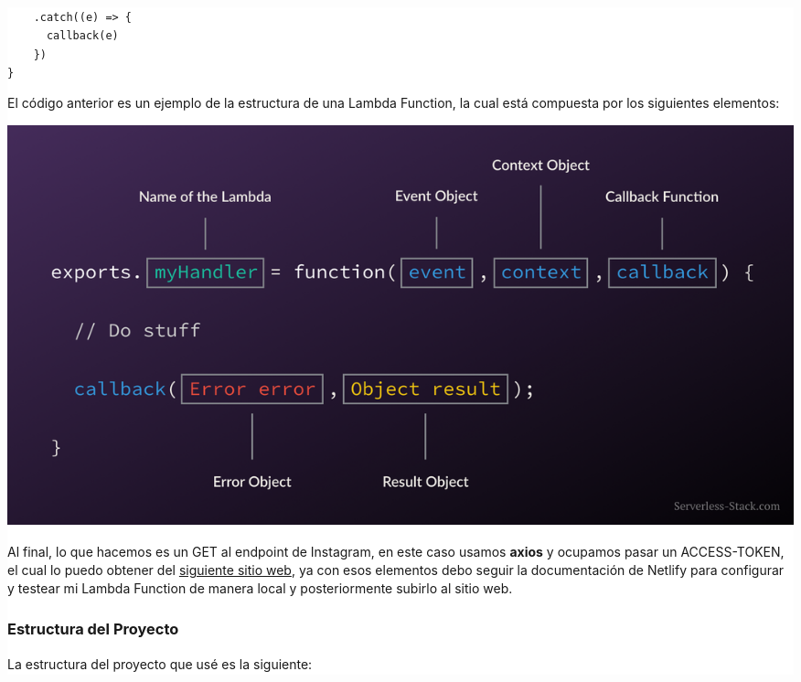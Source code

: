 ```
    .catch((e) => {
      callback(e)
    })
}
```

El código anterior es un ejemplo de la estructura de una Lambda Function, la cual está compuesta por los siguientes elementos:

![Estructura de una Lambda Function de AWS](anatomy-of-a-lambda-function.png)

Al final, lo que hacemos es un GET al endpoint de Instagram, en este caso usamos **axios** y ocupamos pasar un ACCESS-TOKEN, el cual lo puedo obtener del [siguiente sitio web](https://instagram.pixelunion.net/), ya con esos elementos debo seguir la documentación de Netlify para configurar y testear mi Lambda Function de manera local y posteriormente subirlo al sitio web.

### Estructura del Proyecto

La estructura del proyecto que usé es la siguiente:
